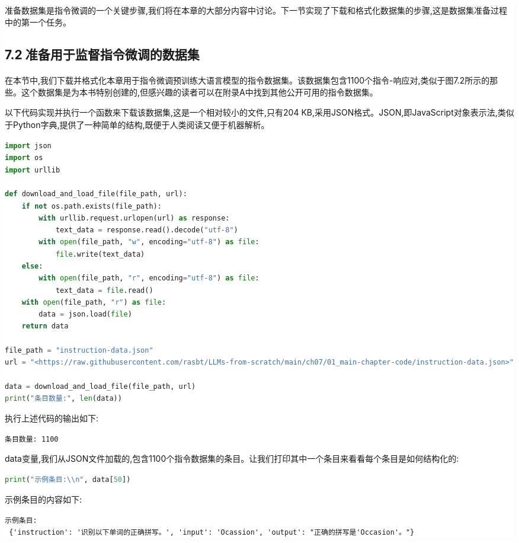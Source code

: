 准备数据集是指令微调的一个关键步骤,我们将在本章的大部分内容中讨论。下一节实现了下载和格式化数据集的步骤,这是数据集准备过程中的第一个任务。

## 7.2 准备用于监督指令微调的数据集

在本节中,我们下载并格式化本章用于指令微调预训练大语言模型的指令数据集。该数据集包含1100个指令-响应对,类似于图7.2所示的那些。这个数据集是为本书特别创建的,但感兴趣的读者可以在附录A中找到其他公开可用的指令数据集。

以下代码实现并执行一个函数来下载该数据集,这是一个相对较小的文件,只有204 KB,采用JSON格式。JSON,即JavaScript对象表示法,类似于Python字典,提供了一种简单的结构,既便于人类阅读又便于机器解析。

```python
import json
import os
import urllib

def download_and_load_file(file_path, url):
    if not os.path.exists(file_path):
        with urllib.request.urlopen(url) as response:
            text_data = response.read().decode("utf-8")
        with open(file_path, "w", encoding="utf-8") as file:
            file.write(text_data)
    else:
        with open(file_path, "r", encoding="utf-8") as file:
            text_data = file.read()
    with open(file_path, "r") as file:
        data = json.load(file)
    return data

file_path = "instruction-data.json"
url = "<https://raw.githubusercontent.com/rasbt/LLMs-from-scratch/main/ch07/01_main-chapter-code/instruction-data.json>"

data = download_and_load_file(file_path, url)
print("条目数量:", len(data))

```

执行上述代码的输出如下:

```
条目数量: 1100

```

data变量,我们从JSON文件加载的,包含1100个指令数据集的条目。让我们打印其中一个条目来看看每个条目是如何结构化的:

```python
print("示例条目:\\n", data[50])

```

示例条目的内容如下:

```
示例条目:
 {'instruction': '识别以下单词的正确拼写。', 'input': 'Ocassion', 'output': "正确的拼写是'Occasion'。"}

```
